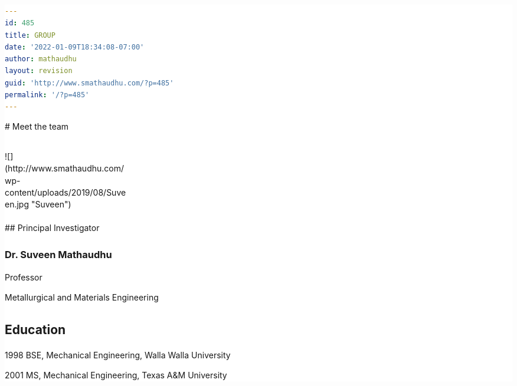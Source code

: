 ```yaml
---
id: 485
title: GROUP
date: '2022-01-09T18:34:08-07:00'
author: mathaudhu
layout: revision
guid: 'http://www.smathaudhu.com/?p=485'
permalink: '/?p=485'
---
```


<div class="fusion-fullwidth fullwidth-box fusion-builder-row-270 nonhundred-percent-fullwidth non-hundred-percent-height-scrolling" style="background-color: rgba(255,255,255,0);background-position: center center;background-repeat: no-repeat;padding-top:0px;padding-right:0px;padding-bottom:0px;padding-left:0px;margin-bottom: 0px;margin-top: 0px;border-width: 0px 0px 0px 0px;border-color:#eae9e9;border-style:solid;"><div class="fusion-builder-row fusion-row"><div class="fusion-layout-column fusion_builder_column fusion-builder-column-4605 fusion_builder_column_1_1 1_1 fusion-one-full fusion-column-first fusion-column-last" style="margin-top:0px;margin-bottom:20px;"><div class="fusion-column-wrapper fusion-flex-column-wrapper-legacy" style="background-position:left top;background-repeat:no-repeat;-webkit-background-size:cover;-moz-background-size:cover;-o-background-size:cover;background-size:cover;padding: 0px 0px 0px 0px;"><style type="text/css"></style><div class="fusion-title title fusion-title-446 sep-underline sep-solid fusion-title-text fusion-title-size-one" style="border-bottom-color:#8e8d8d;margin-top:0px;margin-right:0px;margin-bottom:31px;margin-left:0px;"># Meet the team

</div><div class="fusion-clearfix"></div></div></div><div class="fusion-layout-column fusion_builder_column fusion-builder-column-4606 fusion_builder_column_1_4 1_4 fusion-one-fourth fusion-column-first" style="width:25%;width:calc(25% - ( ( 4% ) * 0.25 ) );margin-right: 4%;margin-top:0px;margin-bottom:20px;"><div class="fusion-column-wrapper fusion-flex-column-wrapper-legacy" style="background-position:left top;background-repeat:no-repeat;-webkit-background-size:cover;-moz-background-size:cover;-o-background-size:cover;background-size:cover;padding: 0px 0px 0px 0px;"><span class=" fusion-imageframe imageframe-none imageframe-1477 hover-type-none">![](http://www.smathaudhu.com/wp-content/uploads/2019/08/Suveen.jpg "Suveen")</span><div class="fusion-clearfix"></div></div></div><div class="fusion-layout-column fusion_builder_column fusion-builder-column-4607 fusion_builder_column_3_4 3_4 fusion-three-fourth fusion-column-last" style="width:75%;width:calc(75% - ( ( 4% ) * 0.75 ) );margin-top:0px;margin-bottom:20px;"><div class="fusion-column-wrapper fusion-flex-column-wrapper-legacy" style="background-position:left top;background-repeat:no-repeat;-webkit-background-size:cover;-moz-background-size:cover;-o-background-size:cover;background-size:cover;padding: 0px 0px 0px 0px;"><div class="fusion-text fusion-text-2348">## Principal Investigator

### Dr. Suveen Mathaudhu

Professor

Metallurgical and Materials Engineering

## Education

1998 BSE, Mechanical Engineering, Walla Walla University

2001 MS, Mechanical Engineering, Texas A&amp;M University
